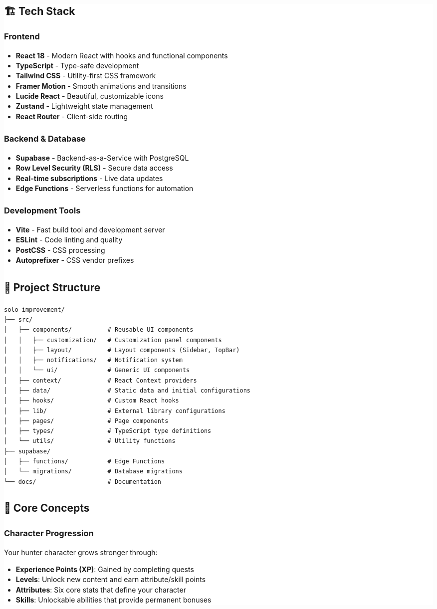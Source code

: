 ## 🏗️ Tech Stack

### Frontend
- **React 18** - Modern React with hooks and functional components
- **TypeScript** - Type-safe development
- **Tailwind CSS** - Utility-first CSS framework
- **Framer Motion** - Smooth animations and transitions
- **Lucide React** - Beautiful, customizable icons
- **Zustand** - Lightweight state management
- **React Router** - Client-side routing

### Backend & Database
- **Supabase** - Backend-as-a-Service with PostgreSQL
- **Row Level Security (RLS)** - Secure data access
- **Real-time subscriptions** - Live data updates
- **Edge Functions** - Serverless functions for automation

### Development Tools
- **Vite** - Fast build tool and development server
- **ESLint** - Code linting and quality
- **PostCSS** - CSS processing
- **Autoprefixer** - CSS vendor prefixes

## 📁 Project Structure

```
solo-improvement/
├── src/
│   ├── components/          # Reusable UI components
│   │   ├── customization/   # Customization panel components
│   │   ├── layout/          # Layout components (Sidebar, TopBar)
│   │   ├── notifications/   # Notification system
│   │   └── ui/              # Generic UI components
│   ├── context/             # React Context providers
│   ├── data/                # Static data and initial configurations
│   ├── hooks/               # Custom React hooks
│   ├── lib/                 # External library configurations
│   ├── pages/               # Page components
│   ├── types/               # TypeScript type definitions
│   └── utils/               # Utility functions
├── supabase/
│   ├── functions/           # Edge Functions
│   └── migrations/          # Database migrations
└── docs/                    # Documentation
```

## 🎯 Core Concepts

### Character Progression
Your hunter character grows stronger through:
- **Experience Points (XP)**: Gained by completing quests
- **Levels**: Unlock new content and earn attribute/skill points
- **Attributes**: Six core stats that define your character
- **Skills**: Unlockable abilities that provide permanent bonuses
